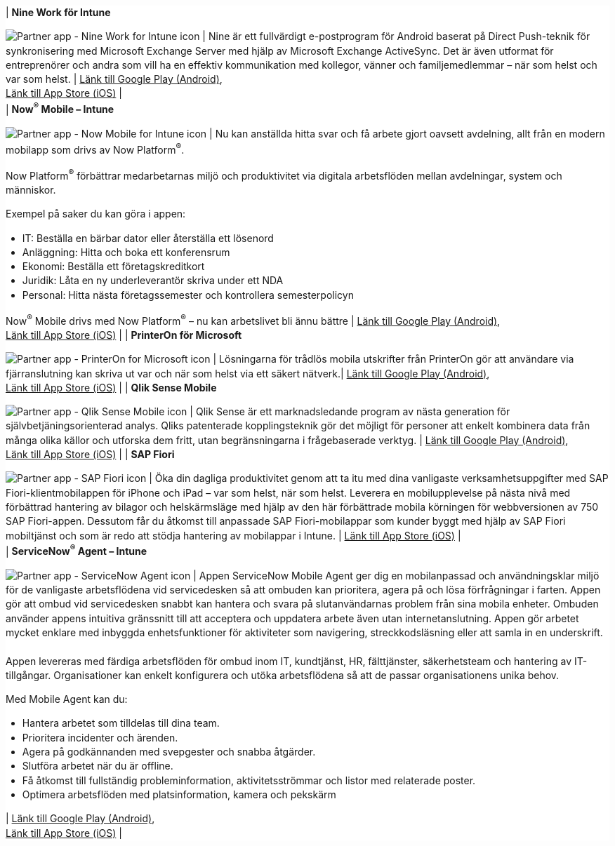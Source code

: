 | **Nine Work för Intune**<p><img alt="Partner app - Nine Work for Intune icon" src="./media/apps-supported-intune-apps/icon-p-nine-work.png" width="100"> | Nine är ett fullvärdigt e-postprogram för Android baserat på Direct Push-teknik för synkronisering med Microsoft Exchange Server med hjälp av Microsoft Exchange ActiveSync. Det är även utformat för entreprenörer och andra som vill ha en effektiv kommunikation med kollegor, vänner och familjemedlemmar – när som helst och var som helst. | [Länk till Google Play (Android)](https://play.google.com/store/apps/details?id=com.ninefolders.hd3.work.intune),<br>[Länk till App Store (iOS)](https://apps.apple.com/us/app/nine-mail-email-calendar/id1079689905) |  
| **Now<sup>&#174;</sup> Mobile – Intune**<p><img alt="Partner app - Now Mobile for Intune icon" src="./media/apps-supported-intune-apps/icon-p-now-mobile.png" width="100"> | Nu kan anställda hitta svar och få arbete gjort oavsett avdelning, allt från en modern mobilapp som drivs av Now Platform<sup>&#174;</sup>.<p>Now Platform<sup>&#174;</sup> förbättrar medarbetarnas miljö och produktivitet via digitala arbetsflöden mellan avdelningar, system och människor.<p>Exempel på saker du kan göra i appen:<ul><li>IT: Beställa en bärbar dator eller återställa ett lösenord</li><li>Anläggning: Hitta och boka ett konferensrum</li><li>Ekonomi: Beställa ett företagskreditkort</li><li>Juridik: Låta en ny underleverantör skriva under ett NDA</li><li>Personal: Hitta nästa företagssemester och kontrollera semesterpolicyn</li></ul><p>Now<sup>&#174;</sup> Mobile drivs med Now Platform<sup>&#174;</sup> – nu kan arbetslivet bli ännu bättre | [Länk till Google Play (Android)](https://play.google.com/store/apps/details?id=com.servicenow.requestor.mam.intune),<br>[Länk till App Store (iOS)](https://apps.apple.com/us/app/now-mobile-intune/id1494183300) | 
| **PrinterOn för Microsoft**<p><img alt="Partner app - PrinterOn for Microsoft icon" src="./media/apps-supported-intune-apps/icon-p-printeron.png" width="100"> | Lösningarna för trådlös mobila utskrifter från PrinterOn gör att användare via fjärranslutning kan skriva ut var och när som helst via ett säkert nätverk.| [Länk till Google Play (Android)](https://play.google.com/store/apps/details?id=com.printeron.droid.phone),<br>[Länk till App Store (iOS)](https://itunes.apple.com/us/app/printeron-for-microsoft/id1258715414?mt=8) | 
| **Qlik Sense Mobile**<p><img alt="Partner app - Qlik Sense Mobile icon" src="./media/apps-supported-intune-apps/icon-p-qlik.png" width="100"> | Qlik Sense är ett marknadsledande program av nästa generation för självbetjäningsorienterad analys. Qliks patenterade kopplingsteknik gör det möjligt för personer att enkelt kombinera data från många olika källor och utforska dem fritt, utan begränsningarna i frågebaserade verktyg. | [Länk till Google Play (Android)](https://play.google.com/store/apps/details?id=com.qlik.qliksense.mobile),<br>[Länk till App Store (iOS)](https://apps.apple.com/us/app/qlik-sense-mobile/id1217049362) | 
| **SAP Fiori**<p><img alt="Partner app - SAP Fiori icon" src="./media/apps-supported-intune-apps/icon-p-sap-fiori.png" width="100"> | Öka din dagliga produktivitet genom att ta itu med dina vanligaste verksamhetsuppgifter med SAP Fiori-klientmobilappen för iPhone och iPad – var som helst, när som helst. Leverera en mobilupplevelse på nästa nivå med förbättrad hantering av bilagor och helskärmsläge med hjälp av den här förbättrade mobila körningen för webbversionen av 750 SAP Fiori-appen. Dessutom får du åtkomst till anpassade SAP Fiori-mobilappar som kunder byggt med hjälp av SAP Fiori mobiltjänst och som är redo att stödja hantering av mobilappar i Intune. | [Länk till App Store (iOS)](https://itunes.apple.com/us/app/sap-fiori-client/id824997258?mt=8) |  
| **ServiceNow<sup>&#174;</sup> Agent – Intune**<p><img alt="Partner app - ServiceNow Agent icon" src="./media/apps-supported-intune-apps/icon-p-servicenow-agent.png" width="100"> | Appen ServiceNow Mobile Agent ger dig en mobilanpassad och användningsklar miljö för de vanligaste arbetsflödena vid servicedesken så att ombuden kan prioritera, agera på och lösa förfrågningar i farten. Appen gör att ombud vid servicedesken snabbt kan hantera och svara på slutanvändarnas problem från sina mobila enheter. Ombuden använder appens intuitiva gränssnitt till att acceptera och uppdatera arbete även utan internetanslutning. Appen gör arbetet mycket enklare med inbyggda enhetsfunktioner för aktiviteter som navigering, streckkodsläsning eller att samla in en underskrift.<br><br>Appen levereras med färdiga arbetsflöden för ombud inom IT, kundtjänst, HR, fälttjänster, säkerhetsteam och hantering av IT-tillgångar. Organisationer kan enkelt konfigurera och utöka arbetsflödena så att de passar organisationens unika behov.<p>Med Mobile Agent kan du:<ul><li>Hantera arbetet som tilldelas till dina team.</li><li>Prioritera incidenter och ärenden.</li><li>Agera på godkännanden med svepgester och snabba åtgärder.</li><li>Slutföra arbetet när du är offline.</li><li>Få åtkomst till fullständig probleminformation, aktivitetsströmmar och listor med relaterade poster.</li><li>Optimera arbetsflöden med platsinformation, kamera och pekskärm</li></ul> | [Länk till Google Play (Android)](https://play.google.com/store/apps/details?id=com.servicenow.fulfiller.mam.intune),<br>[Länk till App Store (iOS)](https://apps.apple.com/us/app/servicenow-agent-intune/id1494183149) |  